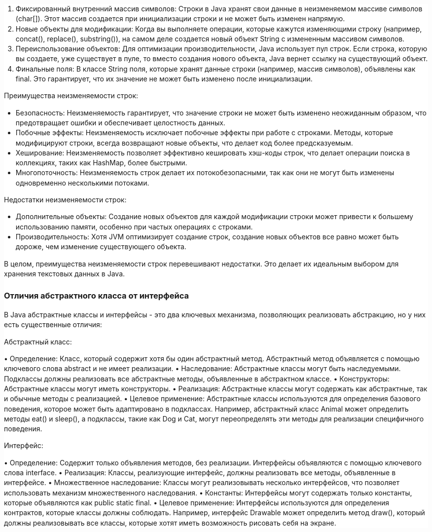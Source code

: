 1. Фиксированный внутренний массив символов: Строки в Java хранят свои данные в неизменяемом массиве символов (char[]). Этот массив создается при инициализации строки и не может быть изменен напрямую.
2. Новые объекты для модификации: Когда вы выполняете операции, которые кажутся изменяющими строку (например, concat(), replace(), substring()), на самом деле создается новый объект String с измененным массивом символов.
3. Переиспользование объектов: Для оптимизации производительности, Java использует пул строк. Если строка, которую вы создаете, уже существует в пуле, то вместо создания нового объекта, Java вернет ссылку на существующий объект.
4. Финальные поля: В классе String поля, которые хранят данные строки (например, массив символов), объявлены как final. Это гарантирует, что их значение не может быть изменено после инициализации.

Преимущества неизменяемости строк:

* Безопасность: Неизменяемость гарантирует, что значение строки не может быть изменено неожиданным образом, что предотвращает ошибки и обеспечивает целостность данных.
* Побочные эффекты: Неизменяемость исключает побочные эффекты при работе с строками. Методы, которые модифицируют строки, всегда возвращают новые объекты, что делает код более предсказуемым.
* Хеширование: Неизменяемость позволяет эффективно кешировать хэш-коды строк, что делает операции поиска в коллекциях, таких как HashMap, более быстрыми.
* Многопоточность: Неизменяемость строк делает их потокобезопасными, так как они не могут быть изменены одновременно несколькими потоками.

Недостатки неизменяемости строк:

* Дополнительные объекты: Создание новых объектов для каждой модификации строки может привести к большему использованию памяти, особенно при частых операциях с строками.
* Производительность: Хотя JVM оптимизирует создание строк, создание новых объектов все равно может быть дороже, чем изменение существующего объекта.

В целом, преимущества неизменяемости строк перевешивают недостатки. Это делает их идеальным выбором для хранения текстовых данных в Java.

### Отличия абстрактного класса от интерфейса
В Java абстрактные классы и интерфейсы - это два ключевых механизма, позволяющих реализовать абстракцию, но у них есть существенные отличия:

Абстрактный класс:

• Определение: Класс, который содержит хотя бы один абстрактный метод. Абстрактный метод объявляется с помощью ключевого слова abstract и не имеет реализации.
• Наследование: Абстрактные классы могут быть наследуемыми. Подклассы должны реализовать все абстрактные методы, объявленные в абстрактном классе.
• Конструкторы: Абстрактные классы могут иметь конструкторы.
• Реализация: Абстрактные классы могут содержать как абстрактные, так и обычные методы с реализацией.
• Целевое применение: Абстрактные классы используются для определения базового поведения, которое может быть адаптировано в подклассах. Например, абстрактный класс Animal может определить методы eat() и sleep(), а подклассы, такие как Dog и Cat, могут переопределять эти методы для реализации специфичного поведения.

Интерфейс:

• Определение: Содержит только объявления методов, без реализации. Интерфейсы объявляются с помощью ключевого слова interface.
• Реализация: Классы, реализующие интерфейс, должны реализовать все методы, объявленные в интерфейсе.
• Множественное наследование: Классы могут реализовывать несколько интерфейсов, что позволяет использовать механизм множественного наследования.
• Константы: Интерфейсы могут содержать только константы, которые объявляются как public static final.
• Целевое применение: Интерфейсы используются для определения контрактов, которые классы должны соблюдать. Например, интерфейс Drawable может определить метод draw(), который должны реализовывать все классы, которые хотят иметь возможность рисовать себя на экране.
